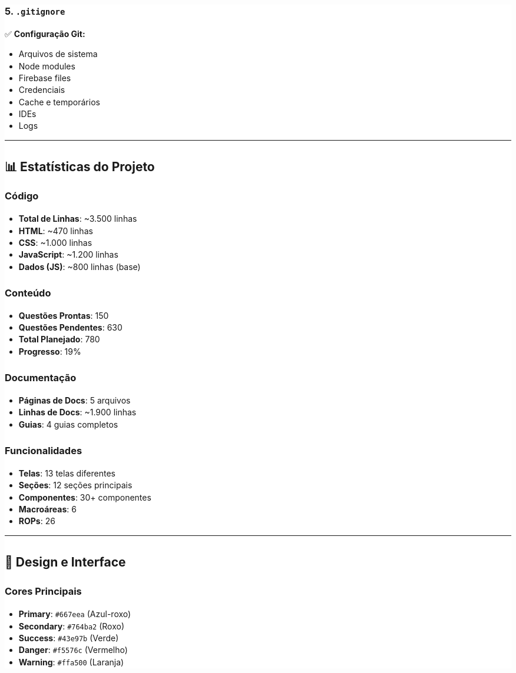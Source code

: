 ### 5. `.gitignore`
✅ **Configuração Git:**
- Arquivos de sistema
- Node modules
- Firebase files
- Credenciais
- Cache e temporários
- IDEs
- Logs

---

## 📊 Estatísticas do Projeto

### Código
- **Total de Linhas**: ~3.500 linhas
- **HTML**: ~470 linhas
- **CSS**: ~1.000 linhas
- **JavaScript**: ~1.200 linhas
- **Dados (JS)**: ~800 linhas (base)

### Conteúdo
- **Questões Prontas**: 150
- **Questões Pendentes**: 630
- **Total Planejado**: 780
- **Progresso**: 19%

### Documentação
- **Páginas de Docs**: 5 arquivos
- **Linhas de Docs**: ~1.900 linhas
- **Guias**: 4 guias completos

### Funcionalidades
- **Telas**: 13 telas diferentes
- **Seções**: 12 seções principais
- **Componentes**: 30+ componentes
- **Macroáreas**: 6
- **ROPs**: 26

---

## 🎨 Design e Interface

### Cores Principais
- **Primary**: `#667eea` (Azul-roxo)
- **Secondary**: `#764ba2` (Roxo)
- **Success**: `#43e97b` (Verde)
- **Danger**: `#f5576c` (Vermelho)
- **Warning**: `#ffa500` (Laranja)
